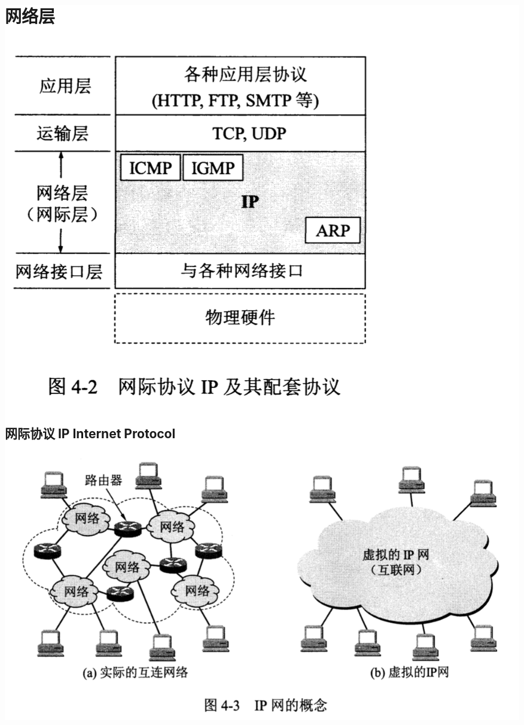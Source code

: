 # 网络层
![](../../images/2019-02-01-计算机网络基础_阅读笔记/layer3-protocol.png)

## 网际协议 IP Internet Protocol
![](../../images/2019-02-01-计算机网络基础_阅读笔记/ip.png)
